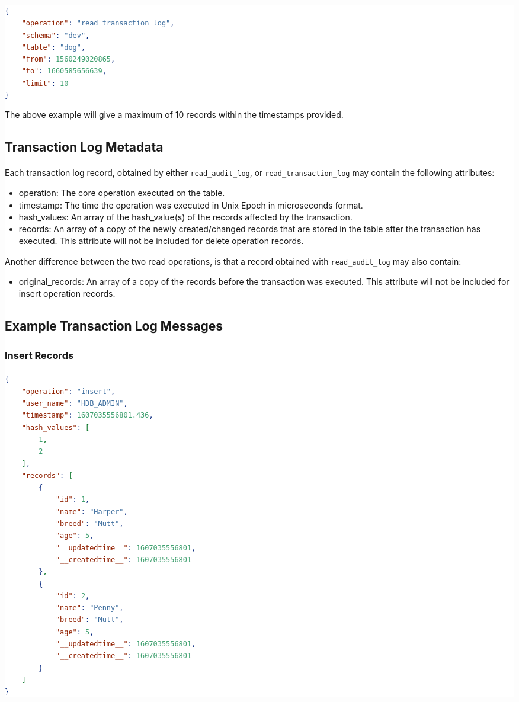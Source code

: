 ```json
{
    "operation": "read_transaction_log",
    "schema": "dev",
    "table": "dog",
    "from": 1560249020865,
    "to": 1660585656639,
    "limit": 10
}
```

The above example will give a maximum of 10 records within the timestamps provided.

## Transaction Log Metadata

Each transaction log record, obtained by either `read_audit_log`, or `read_transaction_log` may contain the following attributes:

* operation: The core operation executed on the table. 
* timestamp: The time the operation was executed in Unix Epoch in microseconds format. 
* hash_values: An array of the hash_value(s) of the records affected by the transaction. 
* records: An array of a copy of the newly created/changed records that are stored in the table after the transaction has executed. This attribute will not be included for delete operation records. 

Another difference between the two read operations, is that a record obtained with `read_audit_log` may also contain:

* original_records: An array of a copy of the records before the transaction was executed. This attribute will not be included for insert operation records.

## Example Transaction Log Messages

### Insert Records

```json
{
    "operation": "insert",
    "user_name": "HDB_ADMIN",
    "timestamp": 1607035556801.436,
    "hash_values": [
        1,
        2
    ],
    "records": [
        {
            "id": 1,
            "name": "Harper",
            "breed": "Mutt",
            "age": 5,
            "__updatedtime__": 1607035556801,
            "__createdtime__": 1607035556801
        },
        {
            "id": 2,
            "name": "Penny",
            "breed": "Mutt",
            "age": 5,
            "__updatedtime__": 1607035556801,
            "__createdtime__": 1607035556801
        }
    ]
}
```
